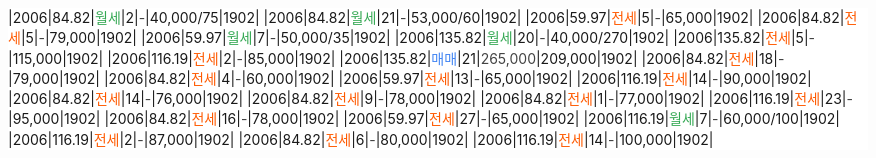 |2006|84.82|<span style="color:#34a853">월세</span>|2|<span style="color:#444444">-</span>|40,000/75|1902|
|2006|84.82|<span style="color:#34a853">월세</span>|21|<span style="color:#444444">-</span>|53,000/60|1902|
|2006|59.97|<span style="color:#ff5a00">전세</span>|5|<span style="color:#444444">-</span>|65,000|1902|
|2006|84.82|<span style="color:#ff5a00">전세</span>|5|<span style="color:#444444">-</span>|79,000|1902|
|2006|59.97|<span style="color:#34a853">월세</span>|7|<span style="color:#444444">-</span>|50,000/35|1902|
|2006|135.82|<span style="color:#34a853">월세</span>|20|<span style="color:#444444">-</span>|40,000/270|1902|
|2006|135.82|<span style="color:#ff5a00">전세</span>|5|<span style="color:#444444">-</span>|115,000|1902|
|2006|116.19|<span style="color:#ff5a00">전세</span>|2|<span style="color:#444444">-</span>|85,000|1902|
|2006|135.82|<span style="color:#4285f3">매매</span>|21|<span style="color:#444444">265,000</span>|209,000|1902|
|2006|84.82|<span style="color:#ff5a00">전세</span>|18|<span style="color:#444444">-</span>|79,000|1902|
|2006|84.82|<span style="color:#ff5a00">전세</span>|4|<span style="color:#444444">-</span>|60,000|1902|
|2006|59.97|<span style="color:#ff5a00">전세</span>|13|<span style="color:#444444">-</span>|65,000|1902|
|2006|116.19|<span style="color:#ff5a00">전세</span>|14|<span style="color:#444444">-</span>|90,000|1902|
|2006|84.82|<span style="color:#ff5a00">전세</span>|14|<span style="color:#444444">-</span>|76,000|1902|
|2006|84.82|<span style="color:#ff5a00">전세</span>|9|<span style="color:#444444">-</span>|78,000|1902|
|2006|84.82|<span style="color:#ff5a00">전세</span>|1|<span style="color:#444444">-</span>|77,000|1902|
|2006|116.19|<span style="color:#ff5a00">전세</span>|23|<span style="color:#444444">-</span>|95,000|1902|
|2006|84.82|<span style="color:#ff5a00">전세</span>|16|<span style="color:#444444">-</span>|78,000|1902|
|2006|59.97|<span style="color:#ff5a00">전세</span>|27|<span style="color:#444444">-</span>|65,000|1902|
|2006|116.19|<span style="color:#34a853">월세</span>|7|<span style="color:#444444">-</span>|60,000/100|1902|
|2006|116.19|<span style="color:#ff5a00">전세</span>|2|<span style="color:#444444">-</span>|87,000|1902|
|2006|84.82|<span style="color:#ff5a00">전세</span>|6|<span style="color:#444444">-</span>|80,000|1902|
|2006|116.19|<span style="color:#ff5a00">전세</span>|14|<span style="color:#444444">-</span>|100,000|1902|


<script async src="//pagead2.googlesyndication.com/pagead/js/adsbygoogle.js"></script>

<ins class="adsbygoogle"
     style="display:block"
     data-ad-client="ca-pub-2446590836940007"
     data-ad-slot="1659523306"
     data-ad-format="auto"
     data-full-width-responsive="true"></ins>
<script>
(adsbygoogle = window.adsbygoogle || []).push({});
</script>

